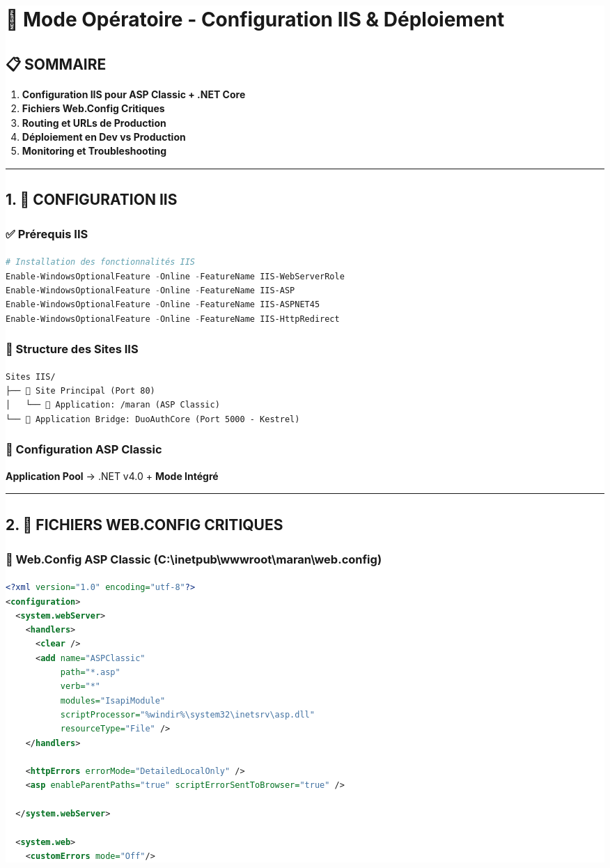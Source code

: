 # 🚀 Mode Opératoire - Configuration IIS & Déploiement

## 📋 SOMMAIRE
1. **Configuration IIS pour ASP Classic + .NET Core**
2. **Fichiers Web.Config Critiques**  
3. **Routing et URLs de Production**  
4. **Déploiement en Dev vs Production**  
5. **Monitoring et Troubleshooting**  

---

## 1. 🔧 CONFIGURATION IIS

### ✅ Prérequis IIS
```powershell
# Installation des fonctionnalités IIS
Enable-WindowsOptionalFeature -Online -FeatureName IIS-WebServerRole
Enable-WindowsOptionalFeature -Online -FeatureName IIS-ASP
Enable-WindowsOptionalFeature -Online -FeatureName IIS-ASPNET45
Enable-WindowsOptionalFeature -Online -FeatureName IIS-HttpRedirect
```

### 📁 Structure des Sites IIS
```
Sites IIS/
├── 📁 Site Principal (Port 80)
│   └── 📁 Application: /maran (ASP Classic)
└── 📁 Application Bridge: DuoAuthCore (Port 5000 - Kestrel)
```

### 🔧 Configuration ASP Classic
**Application Pool** → .NET v4.0 + **Mode Intégré**

---

## 2. 📄 FICHIERS WEB.CONFIG CRITIQUES

### 🔹 Web.Config ASP Classic (C:\inetpub\wwwroot\maran\web.config)
```xml
<?xml version="1.0" encoding="utf-8"?>
<configuration>
  <system.webServer>
    <handlers>
      <clear />
      <add name="ASPClassic" 
           path="*.asp" 
           verb="*" 
           modules="IsapiModule" 
           scriptProcessor="%windir%\system32\inetsrv\asp.dll" 
           resourceType="File" />
    </handlers>
    
    <httpErrors errorMode="DetailedLocalOnly" />
    <asp enableParentPaths="true" scriptErrorSentToBrowser="true" />
    
  </system.webServer>
  
  <system.web>
    <customErrors mode="Off"/>
```